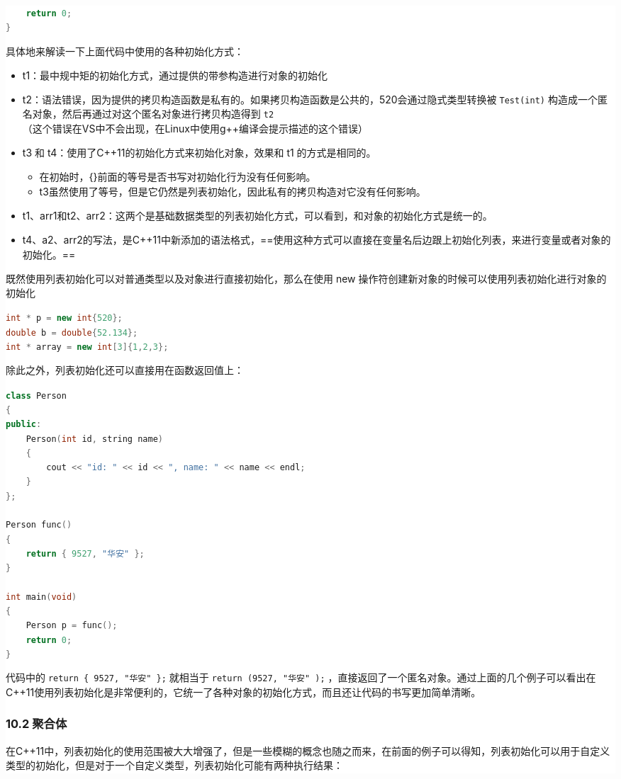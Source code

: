 ```c++
    return 0;
}
```

具体地来解读一下上面代码中使用的各种初始化方式：

- t1：最中规中矩的初始化方式，通过提供的带参构造进行对象的初始化

- t2：语法错误，因为提供的拷贝构造函数是私有的。如果拷贝构造函数是公共的，520会通过隐式类型转换被 `Test(int)` 构造成一个匿名对象，然后再通过对这个匿名对象进行拷贝构造得到 `t2`（这个错误在VS中不会出现，在Linux中使用g++编译会提示描述的这个错误）
- t3 和 t4：使用了C++11的初始化方式来初始化对象，效果和 t1 的方式是相同的。
    - 在初始时，{}前面的等号是否书写对初始化行为没有任何影响。
    - t3虽然使用了等号，但是它仍然是列表初始化，因此私有的拷贝构造对它没有任何影响。
- t1、arr1和t2、arr2：这两个是基础数据类型的列表初始化方式，可以看到，和对象的初始化方式是统一的。
- t4、a2、arr2的写法，是C++11中新添加的语法格式，==使用这种方式可以直接在变量名后边跟上初始化列表，来进行变量或者对象的初始化。==

既然使用列表初始化可以对普通类型以及对象进行直接初始化，那么在使用 new 操作符创建新对象的时候可以使用列表初始化进行对象的初始化

```c++
int * p = new int{520};
double b = double{52.134};
int * array = new int[3]{1,2,3};
```

除此之外，列表初始化还可以直接用在函数返回值上：

```c++
class Person
{
public:
    Person(int id, string name)
    {
        cout << "id: " << id << ", name: " << name << endl;
    }
};

Person func()
{
    return { 9527, "华安" };
}

int main(void)
{
    Person p = func();
    return 0;
}
```

代码中的 `return { 9527, "华安" };` 就相当于 `return (9527, "华安" );` ，直接返回了一个匿名对象。通过上面的几个例子可以看出在C++11使用列表初始化是非常便利的，它统一了各种对象的初始化方式，而且还让代码的书写更加简单清晰。



### 10.2 聚合体

在C++11中，列表初始化的使用范围被大大增强了，但是一些模糊的概念也随之而来，在前面的例子可以得知，列表初始化可以用于自定义类型的初始化，但是对于一个自定义类型，列表初始化可能有两种执行结果：
